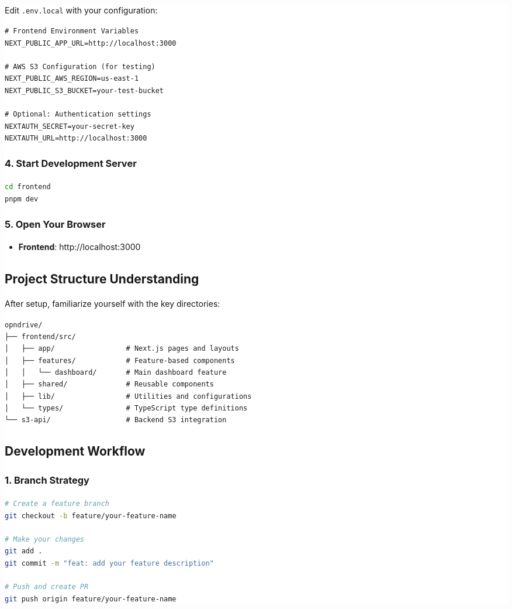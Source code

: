 Edit `.env.local` with your configuration:

```env
# Frontend Environment Variables
NEXT_PUBLIC_APP_URL=http://localhost:3000

# AWS S3 Configuration (for testing)
NEXT_PUBLIC_AWS_REGION=us-east-1
NEXT_PUBLIC_S3_BUCKET=your-test-bucket

# Optional: Authentication settings
NEXTAUTH_SECRET=your-secret-key
NEXTAUTH_URL=http://localhost:3000
```

### 4. Start Development Server

```bash
cd frontend
pnpm dev
```

### 5. Open Your Browser

- **Frontend**: http://localhost:3000

## Project Structure Understanding

After setup, familiarize yourself with the key directories:

```
opndrive/
├── frontend/src/
│   ├── app/                 # Next.js pages and layouts
│   ├── features/            # Feature-based components
│   │   └── dashboard/       # Main dashboard feature
│   ├── shared/              # Reusable components
│   ├── lib/                 # Utilities and configurations
│   └── types/               # TypeScript type definitions
└── s3-api/                  # Backend S3 integration
```

## Development Workflow

### 1. Branch Strategy

```bash
# Create a feature branch
git checkout -b feature/your-feature-name

# Make your changes
git add .
git commit -m "feat: add your feature description"

# Push and create PR
git push origin feature/your-feature-name
```
